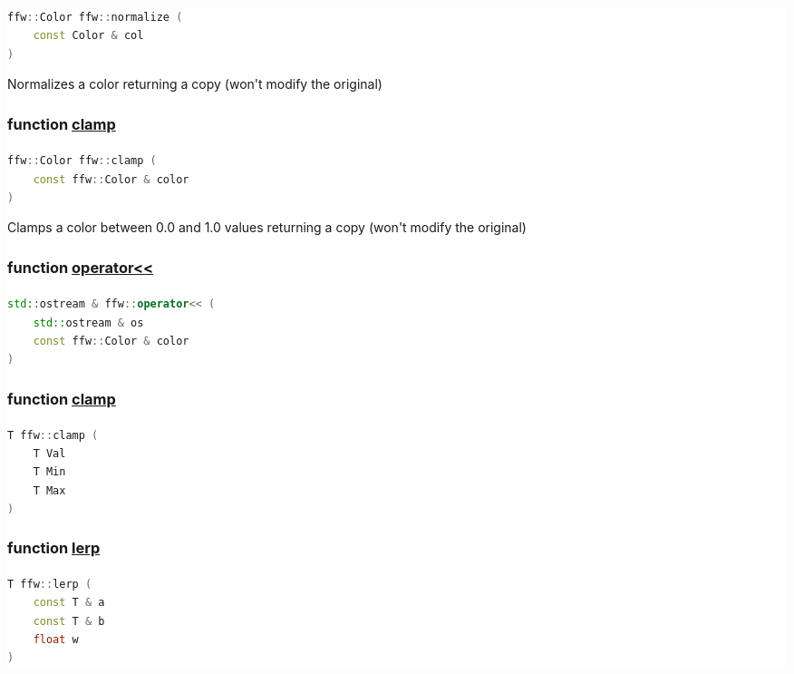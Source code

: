 ```cpp
ffw::Color ffw::normalize (
    const Color & col
)
```

Normalizes a color returning a copy (won't modify the original) 


### function <a id="ga7b2d747aec87da417e3750618962c9a7" href="#ga7b2d747aec87da417e3750618962c9a7">clamp</a>

```cpp
ffw::Color ffw::clamp (
    const ffw::Color & color
)
```

Clamps a color between 0.0 and 1.0 values returning a copy (won't modify the original) 


### function <a id="gadb1a887a1be9904a45a1870ef7d8f382" href="#gadb1a887a1be9904a45a1870ef7d8f382">operator<<</a>

```cpp
std::ostream & ffw::operator<< (
    std::ostream & os
    const ffw::Color & color
)
```



### function <a id="ga3bfc8e9f36aecf684954ae9a640a862c" href="#ga3bfc8e9f36aecf684954ae9a640a862c">clamp</a>

```cpp
T ffw::clamp (
    T Val
    T Min
    T Max
)
```



### function <a id="ga89387935a07cfc6fcd97d030ad39856f" href="#ga89387935a07cfc6fcd97d030ad39856f">lerp</a>

```cpp
T ffw::lerp (
    const T & a
    const T & b
    float w
)
```

